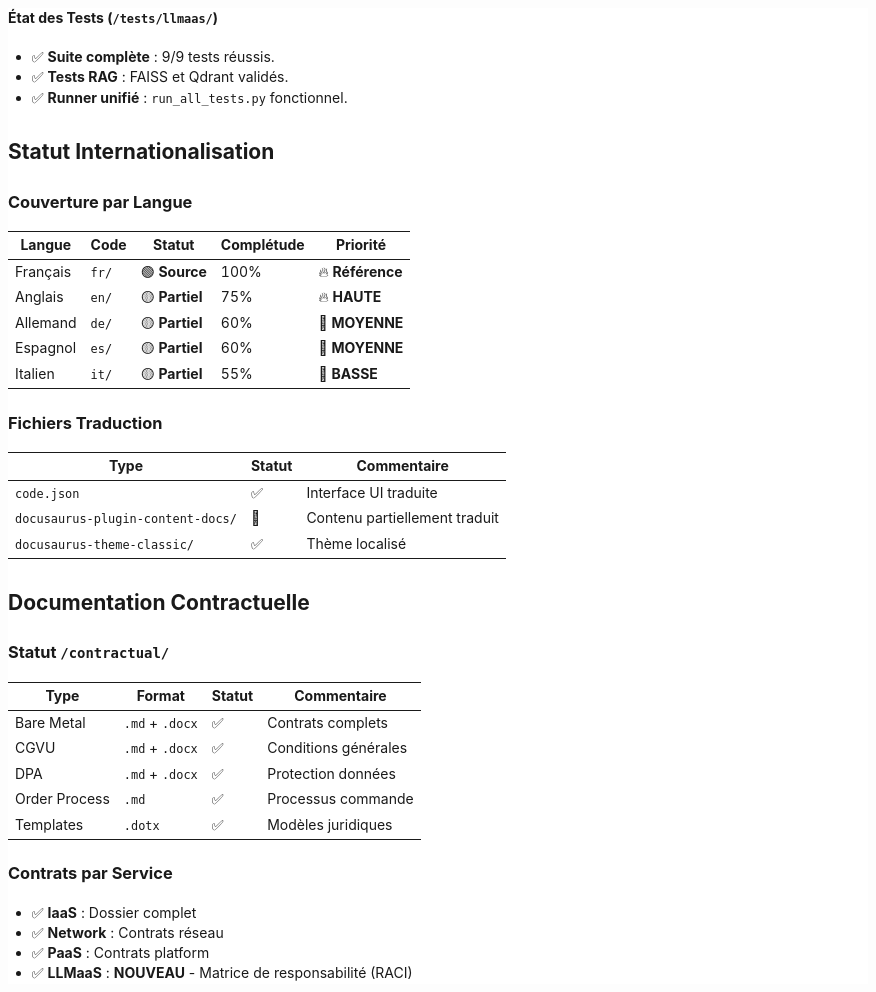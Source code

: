 #### État des Tests (`/tests/llmaas/`)
- ✅ **Suite complète** : 9/9 tests réussis.
- ✅ **Tests RAG** : FAISS et Qdrant validés.
- ✅ **Runner unifié** : `run_all_tests.py` fonctionnel.

## Statut Internationalisation

### Couverture par Langue
| Langue   | Code  | Statut          | Complétude | Priorité          |
| -------- | ----- | --------------- | ---------- | ----------------- |
| Français | `fr/` | 🟢 **Source**  | 100%       | 🔥 **Référence** |
| Anglais  | `en/` | 🟡 **Partiel** | 75%        | 🔥 **HAUTE**     |
| Allemand | `de/` | 🟡 **Partiel** | 60%        | 🔶 **MOYENNE**   |
| Espagnol | `es/` | 🟡 **Partiel** | 60%        | 🔶 **MOYENNE**   |
| Italien  | `it/` | 🟡 **Partiel** | 55%        | 🔵 **BASSE**     |

### Fichiers Traduction
| Type                              | Statut | Commentaire                   |
| --------------------------------- | ------ | ----------------------------- |
| `code.json`                       | ✅     | Interface UI traduite         |
| `docusaurus-plugin-content-docs/` | 🔶    | Contenu partiellement traduit |
| `docusaurus-theme-classic/`       | ✅     | Thème localisé                |

## Documentation Contractuelle

### Statut `/contractual/`
| Type          | Format          | Statut | Commentaire          |
| ------------- | --------------- | ------ | -------------------- |
| Bare Metal    | `.md` + `.docx` | ✅     | Contrats complets    |
| CGVU          | `.md` + `.docx` | ✅     | Conditions générales |
| DPA           | `.md` + `.docx` | ✅     | Protection données   |
| Order Process | `.md`           | ✅     | Processus commande   |
| Templates     | `.dotx`         | ✅     | Modèles juridiques   |

### Contrats par Service
- ✅ **IaaS** : Dossier complet
- ✅ **Network** : Contrats réseau
- ✅ **PaaS** : Contrats platform
- ✅ **LLMaaS** : **NOUVEAU** - Matrice de responsabilité (RACI)
